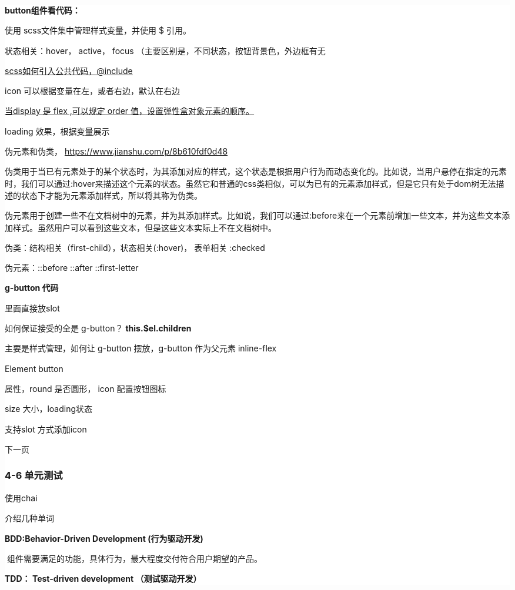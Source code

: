 

**button组件看代码：**

使用  scss文件集中管理样式变量，并使用 $ 引用。

状态相关：hover， active， focus （主要区别是，不同状态，按钮背景色，外边框有无

<u>scss如何引入公共代码，@include</u>

icon 可以根据变量在左，或者右边，默认在右边

<u>当display 是 flex ,可以规定 order 值，设置弹性盒对象元素的顺序。</u>

loading 效果，根据变量展示



伪元素和伪类， https://www.jianshu.com/p/8b610fdf0d48

伪类用于当已有元素处于的某个状态时，为其添加对应的样式，这个状态是根据用户行为而动态变化的。比如说，当用户悬停在指定的元素时，我们可以通过:hover来描述这个元素的状态。虽然它和普通的css类相似，可以为已有的元素添加样式，但是它只有处于dom树无法描述的状态下才能为元素添加样式，所以将其称为伪类。

伪元素用于创建一些不在文档树中的元素，并为其添加样式。比如说，我们可以通过:before来在一个元素前增加一些文本，并为这些文本添加样式。虽然用户可以看到这些文本，但是这些文本实际上不在文档树中。



伪类：结构相关（first-child），状态相关(:hover)， 表单相关 :checked

伪元素：::before  ::after  ::first-letter





**g-button 代码**

里面直接放slot

如何保证接受的全是 g-button？ **this.$el.children**

主要是样式管理，如何让 g-button 摆放，g-button 作为父元素 inline-flex



Element button

属性，round 是否圆形， icon 配置按钮图标

size 大小，loading状态

支持slot 方式添加icon

 <el-button type="primary">下一页<i class="el-icon-arrow-right el-icon--right"></i></el-button>



### 4-6 单元测试

使用chai 

介绍几种单词

**BDD:Behavior-Driven Development (行为驱动开发)**

​	组件需要满足的功能，具体行为，最大程度交付符合用户期望的产品。

**TDD： Test-driven development （测试驱动开发）**
